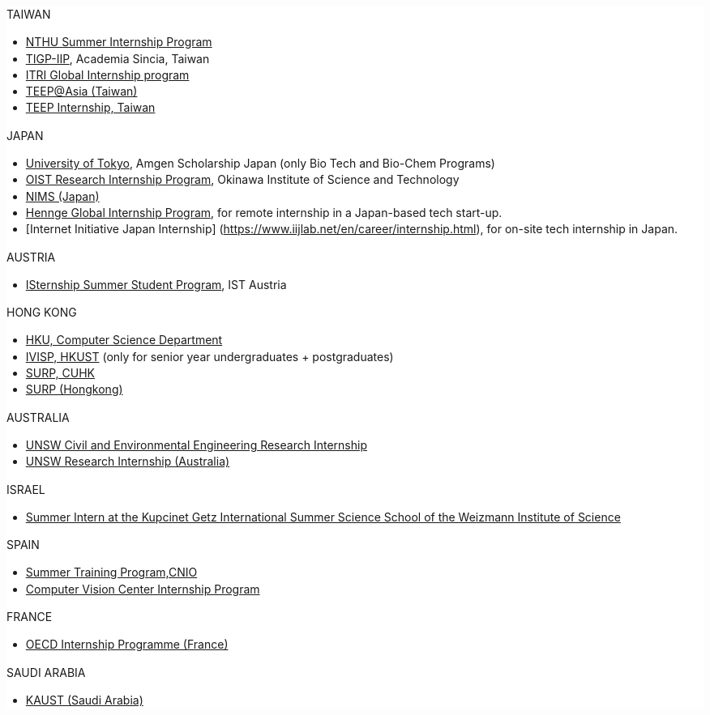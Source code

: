 TAIWAN

  * [NTHU Summer Internship Program](http://eng-en.web.nthu.edu.tw/files/14-1130-129169,r1447-1.php)
  * [TIGP-IIP](https://tigpsip.apps.sinica.edu.tw/index.php), Academia Sincia, Taiwan
  * [ITRI Global Internship program](https://www.itri.org.tw/english/ListStyle.aspx?DisplayStyle=05&SiteID=1&MmmID=617731531432246346)
  * [TEEP@Asia (Taiwan)](https://teep.studyintaiwan.org/programs/Engineering)
  * [TEEP Internship, Taiwan](https://www.roc-taiwan.org/in_en/post/2749.html)

JAPAN
  * [University of Tokyo](http://www.amgenscholars.com/japan-program), Amgen Scholarship Japan (only Bio Tech and Bio-Chem Programs)
  * [OIST Research Internship Program](https://admissions.oist.jp/oist-research-internship-program-description), Okinawa Institute of Science and Technology 
  * [NIMS (Japan)](https://www.nims.go.jp/eng/hr-development/internship.html)
  * [Hennge Global Internship Program](https://hennge.com/global/gip.html), for remote internship in a Japan-based tech start-up.
  * [Internet Initiative Japan Internship] (https://www.iijlab.net/en/career/internship.html), for on-site tech internship in Japan.

AUSTRIA

  * [ISternship Summer Student Program](https://phd.pages.ist.ac.at/isternship/), IST Austria
  
HONG KONG 
  * [HKU, Computer Science Department](https://www.cs.hku.hk/rintern/)
  * [IVISP, HKUST](https://pg.ust.hk/ivisp) (only for senior year undergraduates + postgraduates)
  * [SURP, CUHK](http://www.summer.cuhk.edu.hk/surp/)
  * [SURP (Hongkong)](http://www.summer.cuhk.edu.hk/surp/?fbclid=IwAR0-H6g4x7UetRxFQkcnK95zvgjkp81TjgCZlBgv-NjrRSxWiOxy84TZuhw)

AUSTRALIA

  * [UNSW Civil and Environmental Engineering Research Internship](https://www.engineering.unsw.edu.au/civil-engineering/study-with-us/international-exchange/research-internship-to-unsw-for-international-students) 
  * [UNSW Research Internship (Australia)](https://www.unsw.edu.au/science/student-life-resources/student-opportunities/research-integrated-learning)

ISRAEL

  * [Summer Intern at the Kupcinet Getz International Summer Science School of the Weizmann Institute of Science](https://www.weizmann.ac.il/feinberg/admissions/kupcinet-getz-international-summer-school/about-program-0)

SPAIN

 * [Summer Training Program,CNIO](https://www.cnio.es/en/education-and-career-development/career-development-programmes/undergraduate-students/)
 * [ Computer Vision Center Internship Program](https://www.cvc.uab.es/internship/)

FRANCE

  * [OECD Internship Programme (France)](https://www.oecd.org/careers/internship-programme/)

SAUDI ARABIA

  * [KAUST (Saudi Arabia)](https://vsrp.kaust.edu.sa/)
